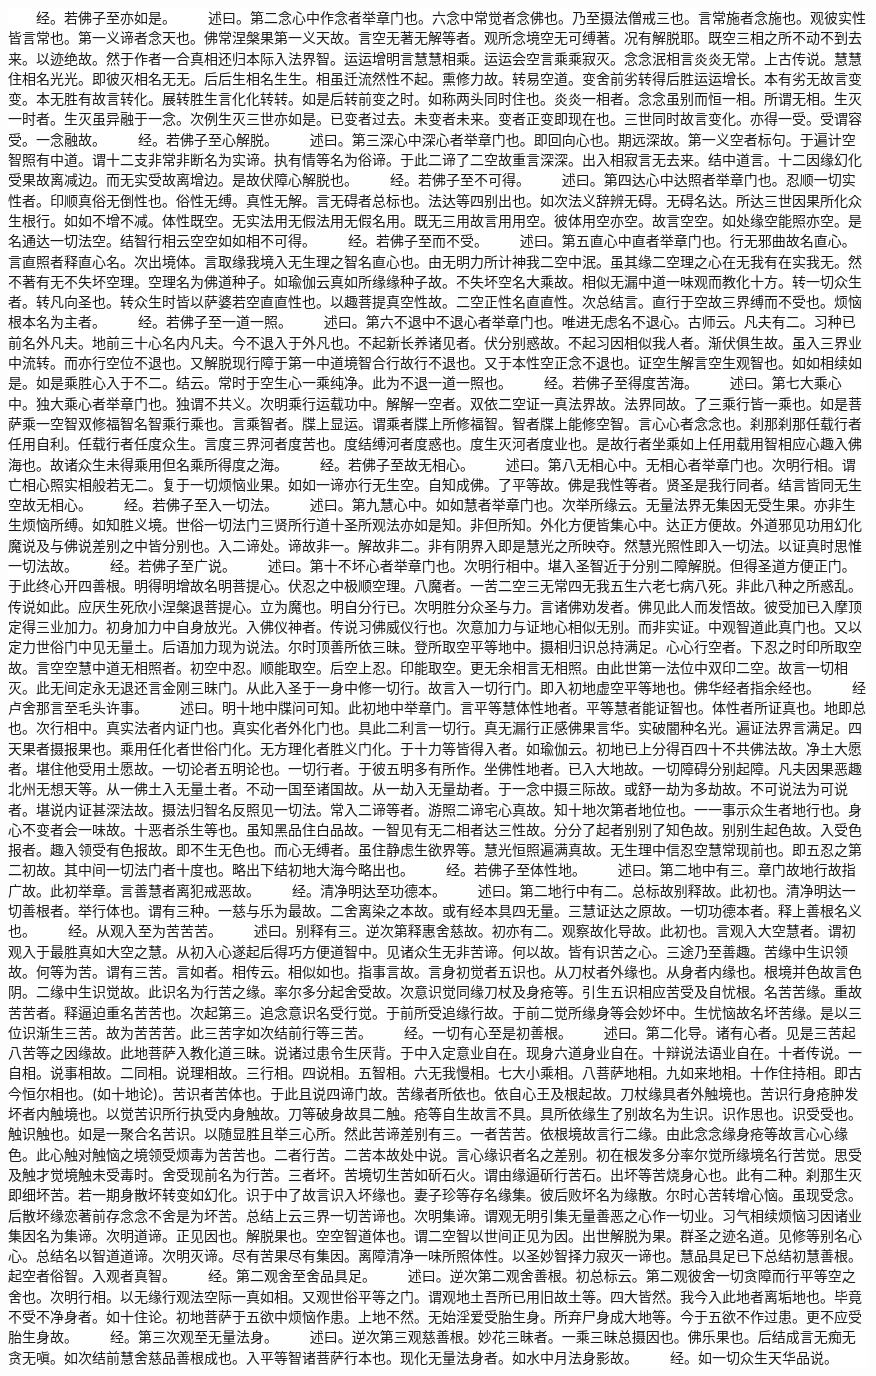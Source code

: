 　　经。若佛子至亦如是。
　　述曰。第二念心中作念者举章门也。六念中常觉者念佛也。乃至摄法僧戒三也。言常施者念施也。观彼实性皆言常也。第一义谛者念天也。佛常涅槃果第一义天故。言空无著无解等者。观所念境空无可缚著。况有解脱耶。既空三相之所不动不到去来。以迹绝故。然于作者一合真相还归本际入法界智。运运增明言慧慧相乘。运运会空言乘乘寂灭。念念泯相言炎炎无常。上古传说。慧慧住相名光光。即彼灭相名无无。后后生相名生生。相虽迁流然性不起。熏修力故。转易空道。变舍前劣转得后胜运运增长。本有劣无故言变变。本无胜有故言转化。展转胜生言化化转转。如是后转前变之时。如称两头同时住也。炎炎一相者。念念虽别而恒一相。所谓无相。生灭一时者。生灭虽异融于一念。次例生灭三世亦如是。已变者过去。未变者未来。变者正变即现在也。三世同时故言变化。亦得一受。受谓容受。一念融故。
　　经。若佛子至心解脱。
　　述曰。第三深心中深心者举章门也。即回向心也。期远深故。第一义空者标句。于遍计空智照有中道。谓十二支非常非断名为实谛。执有情等名为俗谛。于此二谛了二空故重言深深。出入相寂言无去来。结中道言。十二因缘幻化受果故离减边。而无实受故离增边。是故伏障心解脱也。
　　经。若佛子至不可得。
　　述曰。第四达心中达照者举章门也。忍顺一切实性者。印顺真俗无倒性也。俗性无缚。真性无解。言无碍者总标也。法达等四别出也。如次法义辞辨无碍。无碍名达。所达三世因果所化众生根行。如如不增不减。体性既空。无实法用无假法用无假名用。既无三用故言用用空。彼体用空亦空。故言空空。如处缘空能照亦空。是名通达一切法空。结智行相云空空如如相不可得。
　　经。若佛子至而不受。
　　述曰。第五直心中直者举章门也。行无邪曲故名直心。言直照者释直心名。次出境体。言取缘我境入无生理之智名直心也。由无明力所计神我二空中泯。虽其缘二空理之心在无我有在实我无。然不著有无不失坏空理。空理名为佛道种子。如瑜伽云真如所缘缘种子故。不失坏空名大乘故。相似无漏中道一味观而教化十方。转一切众生者。转凡向圣也。转众生时皆以萨婆若空直直性也。以趣菩提真空性故。二空正性名直直性。次总结言。直行于空故三界缚而不受也。烦恼根本名为主者。
　　经。若佛子至一道一照。
　　述曰。第六不退中不退心者举章门也。唯进无虑名不退心。古师云。凡夫有二。习种已前名外凡夫。地前三十心名内凡夫。今不退入于外凡也。不起新长养诸见者。伏分别惑故。不起习因相似我人者。渐伏俱生故。虽入三界业中流转。而亦行空位不退也。又解脱现行障于第一中道境智合行故行不退也。又于本性空正念不退也。证空生解言空生观智也。如如相续如是。如是乘胜心入于不二。结云。常时于空生心一乘纯净。此为不退一道一照也。
　　经。若佛子至得度苦海。
　　述曰。第七大乘心中。独大乘心者举章门也。独谓不共义。次明乘行运载功中。解解一空者。双依二空证一真法界故。法界同故。了三乘行皆一乘也。如是菩萨乘一空智双修福智名智乘行乘也。言乘智者。牒上显运。谓乘者牒上所修福智。智者牒上能修空智。言心心者念念也。刹那刹那任载行者任用自利。任载行者任度众生。言度三界河者度苦也。度结缚河者度惑也。度生灭河者度业也。是故行者坐乘如上任用载用智相应心趣入佛海也。故诸众生未得乘用但名乘所得度之海。
　　经。若佛子至故无相心。
　　述曰。第八无相心中。无相心者举章门也。次明行相。谓亡相心照实相般若无二。复于一切烦恼业果。如如一谛亦行无生空。自知成佛。了平等故。佛是我性等者。贤圣是我行同者。结言皆同无生空故无相心。
　　经。若佛子至入一切法。
　　述曰。第九慧心中。如如慧者举章门也。次举所缘云。无量法界无集因无受生果。亦非生生烦恼所缚。如知胜义境。世俗一切法门三贤所行道十圣所观法亦如是知。非但所知。外化方便皆集心中。达正方便故。外道邪见功用幻化魔说及与佛说差别之中皆分别也。入二谛处。谛故非一。解故非二。非有阴界入即是慧光之所映夺。然慧光照性即入一切法。以证真时思惟一切法故。
　　经。若佛子至广说。
　　述曰。第十不坏心者举章门也。次明行相中。堪入圣智近于分别二障解脱。但得圣道方便正门。于此终心开四善根。明得明增故名明菩提心。伏忍之中极顺空理。八魔者。一苦二空三无常四无我五生六老七病八死。非此八种之所惑乱。传说如此。应厌生死欣小涅槃退菩提心。立为魔也。明自分行已。次明胜分众圣与力。言诸佛劝发者。佛见此人而发悟故。彼受加已入摩顶定得三业加力。初身加力中自身放光。入佛仪神者。传说习佛威仪行也。次意加力与证地心相似无别。而非实证。中观智道此真门也。又以定力世俗门中见无量土。后语加力现为说法。尔时顶善所依三昧。登所取空平等地中。摄相归识总持满足。心心行空者。下忍之时印所取空故。言空空慧中道无相照者。初空中忍。顺能取空。后空上忍。印能取空。更无余相言无相照。由此世第一法位中双印二空。故言一切相灭。此无间定永无退还言金刚三昧门。从此入圣于一身中修一切行。故言入一切行门。即入初地虚空平等地也。佛华经者指余经也。
　　经卢舍那言至毛头许事。
　　述曰。明十地中牒问可知。此初地中举章门。言平等慧体性地者。平等慧者能证智也。体性者所证真也。地即总也。次行相中。真实法者内证门也。真实化者外化门也。具此二利言一切行。真无漏行正感佛果言华。实破闇种名光。遍证法界言满足。四天果者摄报果也。乘用任化者世俗门化。无方理化者胜义门化。于十力等皆得入者。如瑜伽云。初地已上分得百四十不共佛法故。净土大愿者。堪住他受用土愿故。一切论者五明论也。一切行者。于彼五明多有所作。坐佛性地者。已入大地故。一切障碍分别起障。凡夫因果恶趣北州无想天等。从一佛土入无量土者。不动一国至诸国故。从一劫入无量劫者。于一念中摄三际故。或舒一劫为多劫故。不可说法为可说者。堪说内证甚深法故。摄法归智名反照见一切法。常入二谛等者。游照二谛宅心真故。知十地次第者地位也。一一事示众生者地行也。身心不变者会一味故。十恶者杀生等也。虽知黑品住白品故。一智见有无二相者达三性故。分分了起者别别了知色故。别别生起色故。入受色报者。趣入领受有色报故。即不生无色也。而心无缚者。虽住静虑生欲界等。慧光恒照遍满真故。无生理中信忍空慧常现前也。即五忍之第二初故。其中间一切法门者十度也。略出下结初地大海今略出也。
　　经。若佛子至体性地。
　　述曰。第二地中有三。章门故地行故指广故。此初举章。言善慧者离犯戒恶故。
　　经。清净明达至功德本。
　　述曰。第二地行中有二。总标故别释故。此初也。清净明达一切善根者。举行体也。谓有三种。一慈与乐为最故。二舍离染之本故。或有经本具四无量。三慧证达之原故。一切功德本者。释上善根名义也。
　　经。从观入至为苦苦苦。
　　述曰。别释有三。逆次第释惠舍慈故。初亦有二。观察故化导故。此初也。言观入大空慧者。谓初观入于最胜真如大空之慧。从初入心遂起后得巧方便道智中。见诸众生无非苦谛。何以故。皆有识苦之心。三途乃至善趣。苦缘中生识领故。何等为苦。谓有三苦。言如者。相传云。相似如也。指事言故。言身初觉者五识也。从刀杖者外缘也。从身者内缘也。根境并色故言色阴。二缘中生识觉故。此识名为行苦之缘。率尔多分起舍受故。次意识觉同缘刀杖及身疮等。引生五识相应苦受及自忧根。名苦苦缘。重故苦苦者。释逼迫重名苦苦也。次起第三。追念意识名受行觉。于前所受追缘行故。于前二觉所缘身等会妙坏中。生忧恼故名坏苦缘。是以三位识渐生三苦。故为苦苦苦。此三苦字如次结前行等三苦。
　　经。一切有心至是初善根。
　　述曰。第二化导。诸有心者。见是三苦起八苦等之因缘故。此地菩萨入教化道三昧。说诸过患令生厌背。于中入定意业自在。现身六道身业自在。十辩说法语业自在。十者传说。一自相。说事相故。二同相。说理相故。三行相。四说相。五智相。六无我慢相。七大小乘相。八菩萨地相。九如来地相。十作住持相。即古今恒尔相也。(如十地论)。苦识者苦体也。于此且说四谛门故。苦缘者所依也。依自心王及根起故。刀杖缘具者外触境也。苦识行身疮肿发坏者内触境也。以觉苦识所行执受内身触故。刀等破身故具二触。疮等自生故言不具。具所依缘生了别故名为生识。识作思也。识受受也。触识触也。如是一聚合名苦识。以随显胜且举三心所。然此苦谛差别有三。一者苦苦。依根境故言行二缘。由此念念缘身疮等故言心心缘色。此心触对触恼之境领受烦毒为苦苦也。二者行苦。二苦本故处中说。言心缘识者名之差别。初在根发多分率尔觉所缘境名行苦觉。思受及触才觉境触未受毒时。舍受现前名为行苦。三者坏。苦境切生苦如斫石火。谓由缘逼斫行苦石。出坏等苦烧身心也。此有二种。刹那生灭即细坏苦。若一期身散坏转变如幻化。识于中了故言识入坏缘也。妻子珍等存名缘集。彼后败坏名为缘散。尔时心苦转增心恼。虽现受念。后散坏缘恋著前存念念不舍是为坏苦。总结上云三界一切苦谛也。次明集谛。谓观无明引集无量善恶之心作一切业。习气相续烦恼习因诸业集因名为集谛。次明道谛。正见因也。解脱果也。空空智道体也。谓二空智以世间正见为因。出世解脱为果。群圣之迹名道。见修等别名心心。总结名以智道道谛。次明灭谛。尽有苦果尽有集因。离障清净一味所照体性。以圣妙智择力寂灭一谛也。慧品具足已下总结初慧善根。起空者俗智。入观者真智。
　　经。第二观舍至舍品具足。
　　述曰。逆次第二观舍善根。初总标云。第二观彼舍一切贪障而行平等空之舍也。次明行相。以无缘行观法空际一真如相。又观世俗平等之门。谓观地土吾所已用旧故土等。四大皆然。我今入此地者离垢地也。毕竟不受不净身者。如十住论。初地菩萨于五欲中烦恼作患。上地不然。无始淫爱受胎生身。所弃尸身成大地等。今于五欲不作过患。更不应受胎生身故。
　　经。第三次观至无量法身。
　　述曰。逆次第三观慈善根。妙花三昧者。一乘三昧总摄因也。佛乐果也。后结成言无痴无贪无嗔。如次结前慧舍慈品善根成也。入平等智诸菩萨行本也。现化无量法身者。如水中月法身影故。
　　经。如一切众生天华品说。